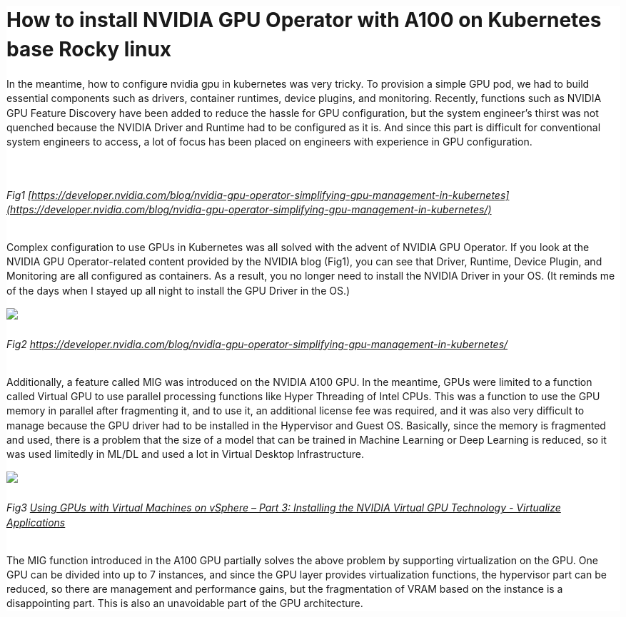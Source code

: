 # How to install NVIDIA GPU Operator with A100 on Kubernetes base Rocky linux

In the meantime, how to configure nvidia gpu in kubernetes was very tricky. To provision a simple GPU pod, we had to build essential components such as drivers, container runtimes, device plugins, and monitoring. Recently, functions such as NVIDIA GPU Feature Discovery have been added to reduce the hassle for GPU configuration, but the system engineer’s thirst was not quenched because the NVIDIA Driver and Runtime had to be configured as it is. And since this part is difficult for conventional system engineers to access, a lot of focus has been placed on engineers with experience in GPU configuration.

<img src="file:///Users/awslife/Library/Application%20Support/marktext/images/2022-01-25-22-59-55-image.png" title="" alt="" data-align="left">

###### Fig1 [https://developer.nvidia.com/blog/nvidia-gpu-operator-simplifying-gpu-management-in-kubernetes](https://developer.nvidia.com/blog/nvidia-gpu-operator-simplifying-gpu-management-in-kubernetes/)

Complex configuration to use GPUs in Kubernetes was all solved with the advent of NVIDIA GPU Operator. If you look at the NVIDIA GPU Operator-related content provided by the NVIDIA blog (Fig1), you can see that Driver, Runtime, Device Plugin, and Monitoring are all configured as containers. As a result, you no longer need to install the NVIDIA Driver in your OS. (It reminds me of the days when I stayed up all night to install the GPU Driver in the OS.)

![](/Users/awslife/Library/Application%20Support/marktext/images/2022-01-25-23-01-24-image.png)

###### Fig2 https://developer.nvidia.com/blog/nvidia-gpu-operator-simplifying-gpu-management-in-kubernetes/

Additionally, a feature called MIG was introduced on the NVIDIA A100 GPU. In the meantime, GPUs were limited to a function called Virtual GPU to use parallel processing functions like Hyper Threading of Intel CPUs. This was a function to use the GPU memory in parallel after fragmenting it, and to use it, an additional license fee was required, and it was also very difficult to manage because the GPU driver had to be installed in the Hypervisor and Guest OS. Basically, since the memory is fragmented and used, there is a problem that the size of a model that can be trained in Machine Learning or Deep Learning is reduced, so it was used limitedly in ML/DL and used a lot in Virtual Desktop Infrastructure.

![](/Users/awslife/Library/Application%20Support/marktext/images/2022-01-25-23-02-10-image.png)

###### Fig3 [Using GPUs with Virtual Machines on vSphere – Part 3: Installing the NVIDIA Virtual GPU Technology - Virtualize Applications](https://blogs.vmware.com/apps/2018/09/using-gpus-with-virtual-machines-on-vsphere-part-3-installing-the-nvidia-grid-technology.html)

The MIG function introduced in the A100 GPU partially solves the above problem by supporting virtualization on the GPU. One GPU can be divided into up to 7 instances, and since the GPU layer provides virtualization functions, the hypervisor part can be reduced, so there are management and performance gains, but the fragmentation of VRAM based on the instance is a disappointing part. This is also an unavoidable part of the GPU architecture.
